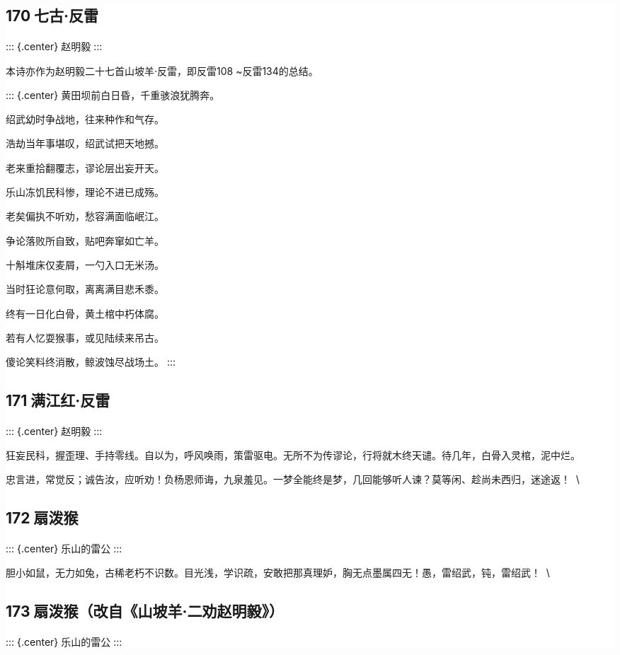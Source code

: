 ## 170 七古·反雷

::: {.center}
赵明毅
:::

本诗亦作为赵明毅二十七首山坡羊·反雷，即反雷108 \~反雷134的总结。

::: {.center}
黄田坝前白日昏，千重骇浪犹腾奔。

绍武幼时争战地，往来种作和气存。

浩劫当年事堪叹，绍武试把天地撼。

老来重拾翻覆志，谬论层出妄开天。

乐山冻饥民科惨，理论不进已成殇。

老矣偏执不听劝，愁容满面临岷江。

争论落败所自致，贴吧奔窜如亡羊。

十斛堆床仅麦屑，一勺入口无米汤。

当时狂论意何取，离离满目悲禾黍。

终有一日化白骨，黄土棺中朽体腐。

若有人忆耍猴事，或见陆续来吊古。

傻论笑料终消散，鲸波蚀尽战场土。
:::

## 171 满江红·反雷

::: {.center}
赵明毅
:::

狂妄民科，握歪理、手持零线。自以为，呼风唤雨，策雷驱电。无所不为传谬论，行将就木终天谴。待几年，白骨入灵棺，泥中烂。

忠言进，常觉反；诚告汝，应听劝！负杨恩师诲，九泉羞见。一梦全能终是梦，几回能够听人谏？莫等闲、趁尚未西归，迷途返！  \

## 172 扇泼猴

::: {.center}
乐山的雷公
:::

胆小如鼠，无力如兔，古稀老朽不识数。目光浅，学识疏，安敢把那真理妒，胸无点墨属四无！愚，雷绍武，钝，雷绍武！  \

## 173 扇泼猴（改自《山坡羊·二劝赵明毅》）

::: {.center}
乐山的雷公
:::
